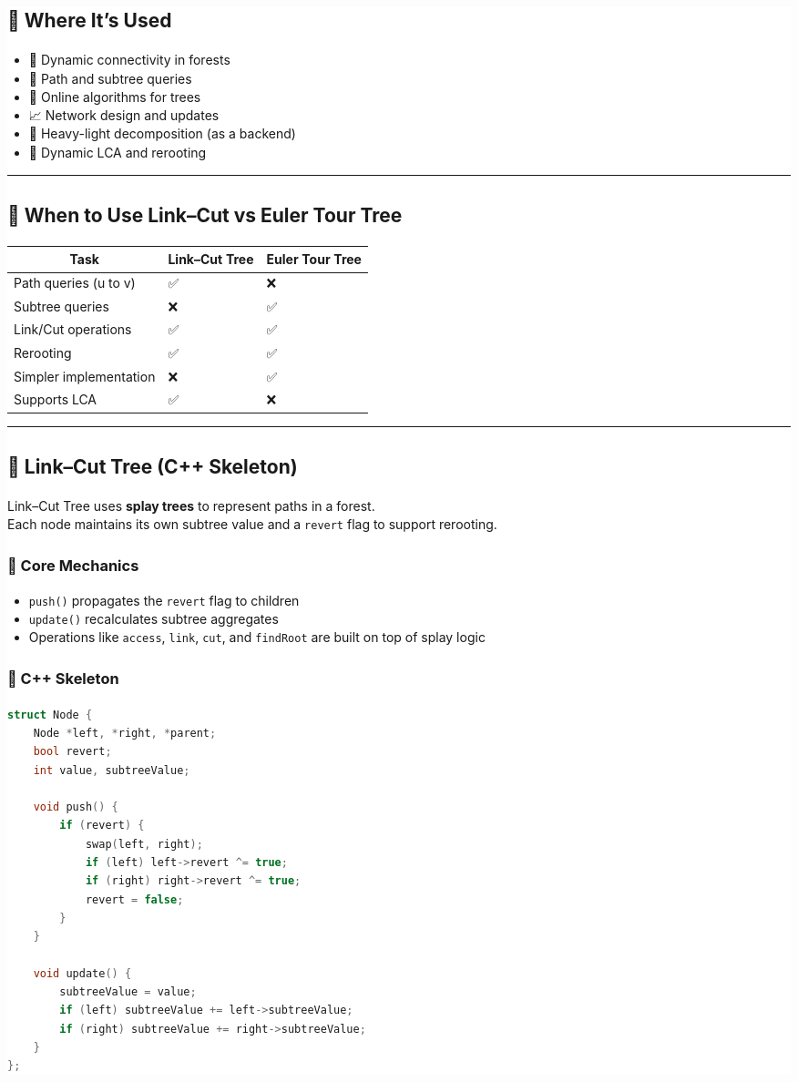 ## 🧩 Where It’s Used

- 🔗 Dynamic connectivity in forests  
- 🧠 Path and subtree queries  
- 🏁 Online algorithms for trees  
- 📈 Network design and updates  
- 🧮 Heavy-light decomposition (as a backend)  
- 🧊 Dynamic LCA and rerooting

---

## 🔁 When to Use Link–Cut vs Euler Tour Tree

| Task                        | Link–Cut Tree | Euler Tour Tree |
|-----------------------------|---------------|------------------|
| Path queries (u to v)       | ✅            | ❌               |
| Subtree queries             | ❌            | ✅               |
| Link/Cut operations         | ✅            | ✅               |
| Rerooting                   | ✅            | ✅               |
| Simpler implementation      | ❌            | ✅               |
| Supports LCA                | ✅            | ❌               |

---

## 🧱 Link–Cut Tree (C++ Skeleton)

Link–Cut Tree uses **splay trees** to represent paths in a forest.  
Each node maintains its own subtree value and a `revert` flag to support rerooting.

### 🔧 Core Mechanics

- `push()` propagates the `revert` flag to children  
- `update()` recalculates subtree aggregates  
- Operations like `access`, `link`, `cut`, and `findRoot` are built on top of splay logic

### 🧩 C++ Skeleton

```cpp
struct Node {
    Node *left, *right, *parent;
    bool revert;
    int value, subtreeValue;

    void push() {
        if (revert) {
            swap(left, right);
            if (left) left->revert ^= true;
            if (right) right->revert ^= true;
            revert = false;
        }
    }

    void update() {
        subtreeValue = value;
        if (left) subtreeValue += left->subtreeValue;
        if (right) subtreeValue += right->subtreeValue;
    }
};

```